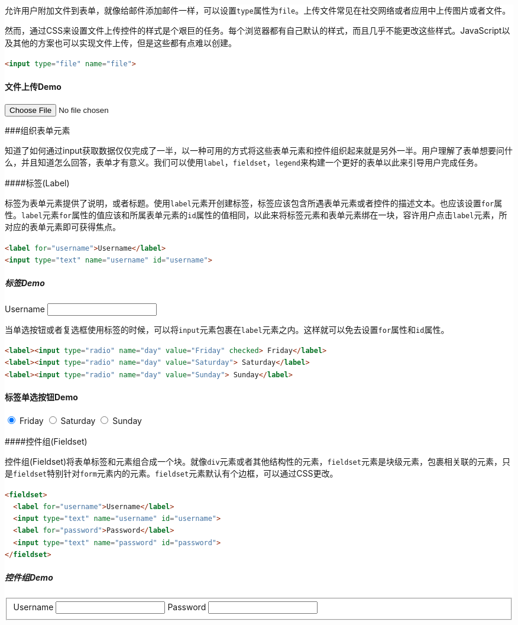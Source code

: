 允许用户附加文件到表单，就像给邮件添加邮件一样，可以设置`type`属性为`file`。上传文件常见在社交网络或者应用中上传图片或者文件。

然而，通过CSS来设置文件上传控件的样式是个艰巨的任务。每个浏览器都有自己默认的样式，而且几乎不能更改这些样式。JavaScript以及其他的方案也可以实现文件上传，但是这些都有点难以创建。

```html
<input type="file" name="file">
```

<div class="code-box">
<h4>文件上传Demo</h4>
<input type="file" name="file">
</div>

###组织表单元素

知道了如何通过input获取数据仅仅完成了一半，以一种可用的方式将这些表单元素和控件组织起来就是另外一半。用户理解了表单想要问什么，并且知道怎么回答，表单才有意义。我们可以使用`label`，`fieldset`，`legend`来构建一个更好的表单以此来引导用户完成任务。

####标签(Label)

标签为表单元素提供了说明，或者标题。使用`label`元素开创建标签，标签应该包含所遇表单元素或者控件的描述文本。也应该设置`for`属性。`label`元素`for`属性的值应该和所属表单元素的`id`属性的值相同，以此来将标签元素和表单元素绑在一块，容许用户点击`label`元素，所对应的表单元素即可获得焦点。

```html
<label for="username">Username</label>
<input type="text" name="username" id="username">
```
<div class="code-box">
<h5>标签Demo</h5>
<label for="username">Username</label>
<input type="text" name="username" id="username">
</div>

当单选按钮或者复选框使用标签的时候，可以将`input`元素包裹在`label`元素之内。这样就可以免去设置`for`属性和`id`属性。


```html
<label><input type="radio" name="day" value="Friday" checked> Friday</label>
<label><input type="radio" name="day" value="Saturday"> Saturday</label>
<label><input type="radio" name="day" value="Sunday"> Sunday</label>

```
<div class="code-box">
<h4>标签单选按钮Demo</h4>
<label><input type="radio" name="day" value="Friday" checked> Friday</label>
<label><input type="radio" name="day" value="Saturday"> Saturday</label>
<label><input type="radio" name="day" value="Sunday"> Sunday</label>
</div>

####控件组(Fieldset)

控件组(Fieldset)将表单标签和元素组合成一个块。就像`div`元素或者其他结构性的元素，`fieldset`元素是块级元素，包裹相关联的元素，只是`fieldset`特别针对`form`元素内的元素。`fieldset`元素默认有个边框，可以通过CSS更改。

```html
<fieldset>
  <label for="username">Username</label>
  <input type="text" name="username" id="username">
  <label for="password">Password</label>
  <input type="text" name="password" id="password">
</fieldset>
```
<div class="code-box post8-input-border">
<h5>控件组Demo</h5>
<fieldset>
  <label for="username">Username</label>
  <input type="text" name="username" id="username">
  <label for="password">Password</label>
  <input type="text" name="password" id="password">
</fieldset>
</div>
